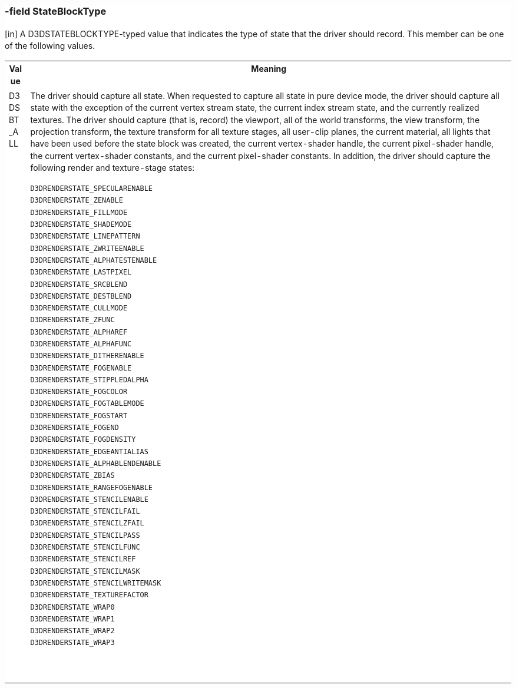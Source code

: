 
### -field StateBlockType

[in] A D3DSTATEBLOCKTYPE-typed value that indicates the type of state that the driver should record. This member can be one of the following values.
<table>
<tr>
<th>Value</th>
<th>Meaning</th>
</tr>
<tr>
<td>
D3DSBT_ALL
</td>
<td>
The driver should capture all state.
When requested to capture all state in pure device mode, the driver should capture all state with the exception of the current vertex stream state, the current index stream state, and the currently realized textures.
The driver should capture (that is, record) the viewport, all of the world transforms, the view transform, the projection transform, the texture transform for all texture stages, all user-clip planes, the current material, all lights that have been used before the state block was created, the current vertex-shader handle, the current pixel-shader handle, the current vertex-shader constants, and the current pixel-shader constants. In addition, the driver should capture the following render and texture-stage states:
<pre xml:space="preserve"><code>D3DRENDERSTATE_SPECULARENABLE
D3DRENDERSTATE_ZENABLE
D3DRENDERSTATE_FILLMODE
D3DRENDERSTATE_SHADEMODE
D3DRENDERSTATE_LINEPATTERN
D3DRENDERSTATE_ZWRITEENABLE
D3DRENDERSTATE_ALPHATESTENABLE
D3DRENDERSTATE_LASTPIXEL
D3DRENDERSTATE_SRCBLEND
D3DRENDERSTATE_DESTBLEND
D3DRENDERSTATE_CULLMODE
D3DRENDERSTATE_ZFUNC
D3DRENDERSTATE_ALPHAREF
D3DRENDERSTATE_ALPHAFUNC
D3DRENDERSTATE_DITHERENABLE
D3DRENDERSTATE_FOGENABLE
D3DRENDERSTATE_STIPPLEDALPHA
D3DRENDERSTATE_FOGCOLOR
D3DRENDERSTATE_FOGTABLEMODE
D3DRENDERSTATE_FOGSTART
D3DRENDERSTATE_FOGEND
D3DRENDERSTATE_FOGDENSITY
D3DRENDERSTATE_EDGEANTIALIAS
D3DRENDERSTATE_ALPHABLENDENABLE
D3DRENDERSTATE_ZBIAS
D3DRENDERSTATE_RANGEFOGENABLE
D3DRENDERSTATE_STENCILENABLE
D3DRENDERSTATE_STENCILFAIL
D3DRENDERSTATE_STENCILZFAIL
D3DRENDERSTATE_STENCILPASS
D3DRENDERSTATE_STENCILFUNC
D3DRENDERSTATE_STENCILREF
D3DRENDERSTATE_STENCILMASK
D3DRENDERSTATE_STENCILWRITEMASK
D3DRENDERSTATE_TEXTUREFACTOR
D3DRENDERSTATE_WRAP0
D3DRENDERSTATE_WRAP1
D3DRENDERSTATE_WRAP2
D3DRENDERSTATE_WRAP3